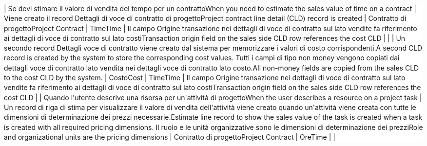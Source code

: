 | <span data-ttu-id="33e15-159">Se devi stimare il valore di vendita del tempo per un contratto</span><span class="sxs-lookup"><span data-stu-id="33e15-159">When you need to estimate the sales value of time on a contract</span></span>                                                                                                                                                                                                                                                                                 | <span data-ttu-id="33e15-160">Viene creato il record Dettagli di voce di contratto di progetto</span><span class="sxs-lookup"><span data-stu-id="33e15-160">Project contract line detail (CLD) record is created</span></span>                                                                                                                                                                    | <span data-ttu-id="33e15-161">Contratto di progetto</span><span class="sxs-lookup"><span data-stu-id="33e15-161">Project Contract</span></span> | <span data-ttu-id="33e15-162">Time</span><span class="sxs-lookup"><span data-stu-id="33e15-162">Time</span></span>        | <span data-ttu-id="33e15-163">Il campo Origine transazione nei dettagli di voce di contratto sul lato vendite fa riferimento ai dettagli di voce di contratto sul lato costi</span><span class="sxs-lookup"><span data-stu-id="33e15-163">Transaction origin field on the sales side CLD row references the cost CLD</span></span>      |
|                                                                                                                                                                                                                                                                                  | <span data-ttu-id="33e15-164">Un secondo record Dettagli voce di contratto viene creato dal sistema per memorizzare i valori di costo corrispondenti.</span><span class="sxs-lookup"><span data-stu-id="33e15-164">A second CLD record is created by the system to store the corresponding cost values.</span></span> <span data-ttu-id="33e15-165">Tutti i campi di tipo non money vengono copiati dai dettagli voce di contratto lato vendita nei dettagli voce di contratto lato costo.</span><span class="sxs-lookup"><span data-stu-id="33e15-165">All non-money fields are copied from the sales CLD to the cost CLD by the system.</span></span>                                                                                                                                                                    | <span data-ttu-id="33e15-166">Costo</span><span class="sxs-lookup"><span data-stu-id="33e15-166">Cost</span></span> | <span data-ttu-id="33e15-167">Time</span><span class="sxs-lookup"><span data-stu-id="33e15-167">Time</span></span>        | <span data-ttu-id="33e15-168">Il campo Origine transazione nei dettagli di voce di contratto sul lato vendite fa riferimento ai dettagli di voce di contratto sul lato costi</span><span class="sxs-lookup"><span data-stu-id="33e15-168">Transaction origin field on the sales side CLD row references the cost CLD</span></span>      |
| <span data-ttu-id="33e15-169">Quando l'utente descrive una risorsa per un'attività di progetto</span><span class="sxs-lookup"><span data-stu-id="33e15-169">When the user describes a resource on a project task</span></span>                                                                                                                                                                                                                                                                                            | <span data-ttu-id="33e15-170">Un record di riga di stima per visualizzare il valore di vendita dell'attività viene creato quando un'attività viene creata con tutte le dimensioni di determinazione dei prezzi necessarie.</span><span class="sxs-lookup"><span data-stu-id="33e15-170">Estimate line record to show the sales value of the task is created when a task is created with all required pricing dimensions.</span></span> <span data-ttu-id="33e15-171">Il ruolo e le unità organizzative sono le dimensioni di determinazione dei prezzi</span><span class="sxs-lookup"><span data-stu-id="33e15-171">Role and organizational units are the pricing dimensions</span></span> | <span data-ttu-id="33e15-172">Contratto di progetto</span><span class="sxs-lookup"><span data-stu-id="33e15-172">Project Contract</span></span> | <span data-ttu-id="33e15-173">Ore</span><span class="sxs-lookup"><span data-stu-id="33e15-173">Time</span></span>        |                                                                                   |